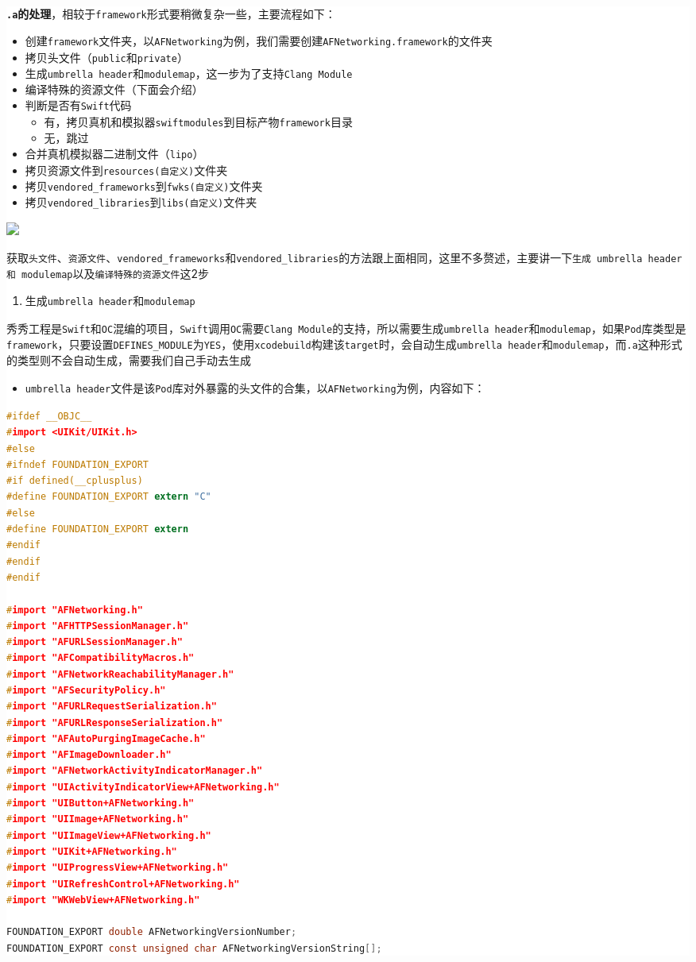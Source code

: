 **`.a`的处理**，相较于`framework`形式要稍微复杂一些，主要流程如下：

*   创建`framework`文件夹，以`AFNetworking`为例，我们需要创建`AFNetworking.framework`的文件夹
*   拷贝头文件（`public`和`private`）
*   生成`umbrella header`和`modulemap`，这一步为了支持`Clang Module`
*   编译特殊的资源文件（下面会介绍）
*   判断是否有`Swift`代码
    *   有，拷贝真机和模拟器`swiftmodules`到目标产物`framework`目录
    *   无，跳过
*   合并真机模拟器二进制文件（`lipo`）
*   拷贝资源文件到`resources(自定义)`文件夹
*   拷贝`vendored_frameworks`到`fwks(自定义)`文件夹
*   拷贝`vendored_libraries`到`libs(自定义)`文件夹

![](https://p3-juejin.byteimg.com/tos-cn-i-k3u1fbpfcp/afc4e89a89a8484b9198934dc5380d79~tplv-k3u1fbpfcp-zoom-in-crop-mark:1512:0:0:0.awebp?)

获取`头文件`、`资源文件`、`vendored_frameworks`和`vendored_libraries`的方法跟上面相同，这里不多赘述，主要讲一下`生成 umbrella header 和 modulemap`以及`编译特殊的资源文件`这2步

1.  生成`umbrella header`和`modulemap`

秀秀工程是`Swift`和`OC`混编的项目，`Swift`调用`OC`需要`Clang Module`的支持，所以需要生成`umbrella header`和`modulemap`，如果`Pod`库类型是`framework`，只要设置`DEFINES_MODULE`为`YES`，使用`xcodebuild`构建该`target`时，会自动生成`umbrella header`和`modulemap`，而`.a`这种形式的类型则不会自动生成，需要我们自己手动去生成

*   `umbrella header`文件是该`Pod`库对外暴露的头文件的合集，以`AFNetworking`为例，内容如下：

```c
#ifdef __OBJC__
#import <UIKit/UIKit.h>
#else
#ifndef FOUNDATION_EXPORT
#if defined(__cplusplus)
#define FOUNDATION_EXPORT extern "C"
#else
#define FOUNDATION_EXPORT extern
#endif
#endif
#endif

#import "AFNetworking.h"
#import "AFHTTPSessionManager.h"
#import "AFURLSessionManager.h"
#import "AFCompatibilityMacros.h"
#import "AFNetworkReachabilityManager.h"
#import "AFSecurityPolicy.h"
#import "AFURLRequestSerialization.h"
#import "AFURLResponseSerialization.h"
#import "AFAutoPurgingImageCache.h"
#import "AFImageDownloader.h"
#import "AFNetworkActivityIndicatorManager.h"
#import "UIActivityIndicatorView+AFNetworking.h"
#import "UIButton+AFNetworking.h"
#import "UIImage+AFNetworking.h"
#import "UIImageView+AFNetworking.h"
#import "UIKit+AFNetworking.h"
#import "UIProgressView+AFNetworking.h"
#import "UIRefreshControl+AFNetworking.h"
#import "WKWebView+AFNetworking.h"

FOUNDATION_EXPORT double AFNetworkingVersionNumber;
FOUNDATION_EXPORT const unsigned char AFNetworkingVersionString[];

```
